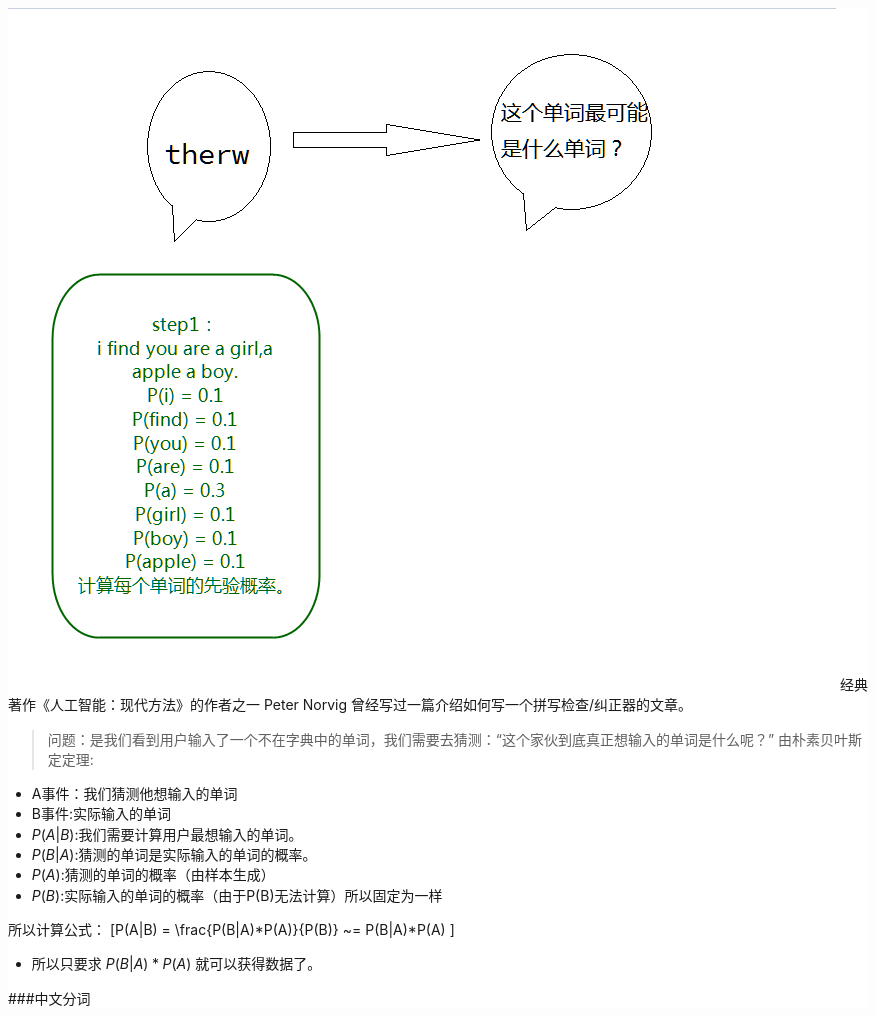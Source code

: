 ![拼写纠正](markdown-img-paste-20180503184011454.png)
经典著作《人工智能：现代方法》的作者之一 Peter Norvig 曾经写过一篇介绍如何写一个拼写检查/纠正器的文章。
> 问题：是我们看到用户输入了一个不在字典中的单词，我们需要去猜测：“这个家伙到底真正想输入的单词是什么呢？”
由朴素贝叶斯定定理:
- A事件：我们猜测他想输入的单词
- B事件:实际输入的单词
- $P(A|B)$:我们需要计算用户最想输入的单词。
- $P(B|A)$:猜测的单词是实际输入的单词的概率。
- $P(A)$:猜测的单词的概率（由样本生成）
- $P(B)$:实际输入的单词的概率（由于P(B)无法计算）所以固定为一样

所以计算公式：
\[P(A|B) = \frac{P(B|A)*P(A)}{P(B)} ~= P(B|A)*P(A) \]
- 所以只要求 $P(B|A)*P(A)$ 就可以获得数据了。

###中文分词